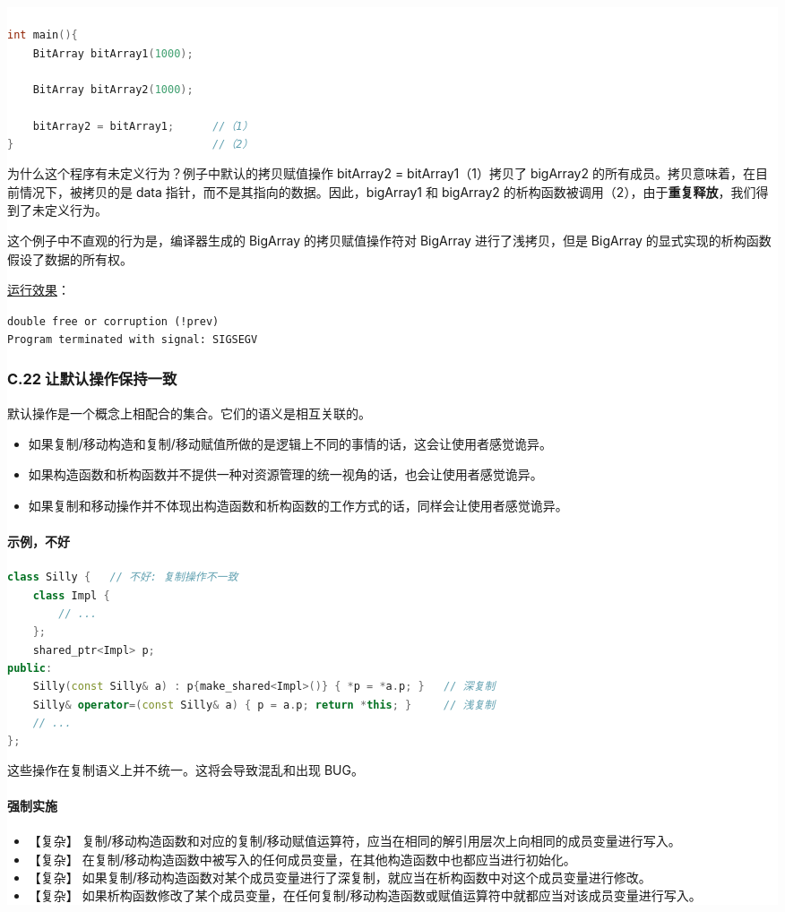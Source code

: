 ```cpp

int main(){
    BitArray bitArray1(1000);

    BitArray bitArray2(1000);

    bitArray2 = bitArray1;      //（1）
}                               //（2）
```

为什么这个程序有未定义行为？例子中默认的拷贝赋值操作 bitArray2 = bitArray1（1）拷贝了 bigArray2 的所有成员。拷贝意味着，在目前情况下，被拷贝的是 data 指针，而不是其指向的数据。因此，bigArray1 和 bigArray2 的析构函数被调用（2），由于**重复释放**，我们得到了未定义行为。

这个例子中不直观的行为是，编译器生成的 BigArray 的拷贝赋值操作符对 BigArray 进行了浅拷贝，但是 BigArray 的显式实现的析构函数假设了数据的所有权。

[运行效果](https://godbolt.org/z/5qzoz6qx3)：

```txt
double free or corruption (!prev)
Program terminated with signal: SIGSEGV
```

[^1]: mq 白注：在当前版本的 [C++Core Guidelines](https://github.com/isocpp/CppCoreGuidelines/blob/master/CppCoreGuidelines.md#c21-if-you-define-or-delete-any-copy-move-or-destructor-function-define-or-delete-them-all) 里，C.21 已经把“默认操作”改成了“拷贝、移动、析构函数”，明确剔除了默认构造函数。

[^2]: mq 白注：`=delete` 就是表格中 “弃置” 的意思。

### C.22 让默认操作保持一致

默认操作是一个概念上相配合的集合。它们的语义是相互关联的。

- 如果复制/移动构造和复制/移动赋值所做的是逻辑上不同的事情的话，这会让使用者感觉诡异。

- 如果构造函数和析构函数并不提供一种对资源管理的统一视角的话，也会让使用者感觉诡异。
- 如果复制和移动操作并不体现出构造函数和析构函数的工作方式的话，同样会让使用者感觉诡异。

#### 示例，不好

```cpp
class Silly {   // 不好: 复制操作不一致
    class Impl {
        // ...
    };
    shared_ptr<Impl> p;
public:
    Silly(const Silly& a) : p{make_shared<Impl>()} { *p = *a.p; }   // 深复制
    Silly& operator=(const Silly& a) { p = a.p; return *this; }     // 浅复制
    // ...
};
```

这些操作在复制语义上并不统一。这将会导致混乱和出现 BUG。

#### 强制实施

- 【复杂】 复制/移动构造函数和对应的复制/移动赋值运算符，应当在相同的解引用层次上向相同的成员变量进行写入。
- 【复杂】 在复制/移动构造函数中被写入的任何成员变量，在其他构造函数中也都应当进行初始化。
- 【复杂】 如果复制/移动构造函数对某个成员变量进行了深复制，就应当在析构函数中对这个成员变量进行修改。
- 【复杂】 如果析构函数修改了某个成员变量，在任何复制/移动构造函数或赋值运算符中就都应当对该成员变量进行写入。


[^5]: mq 白注：原文写的是“运行期开销”，英文原文是“`run-time overhead`”，不好，改掉。
[^3]: mq白注：有自定义析构函数、复制/移动构造函数或复制/移动赋值运算符的类应该专门处理所有权（这遵循单一责任原则）。其他类都不应该拥有自定义的析构函数、复制/移动构造函数或复制/移动赋值运算符
[^4]: mq白注：因为用户定义的析构函数、复制构造函数或复制赋值运算符的存在会阻止移动构造函数和移动赋值运算符的隐式定义，所以任何想要移动语义的类必须声明全部五个特殊成员函数